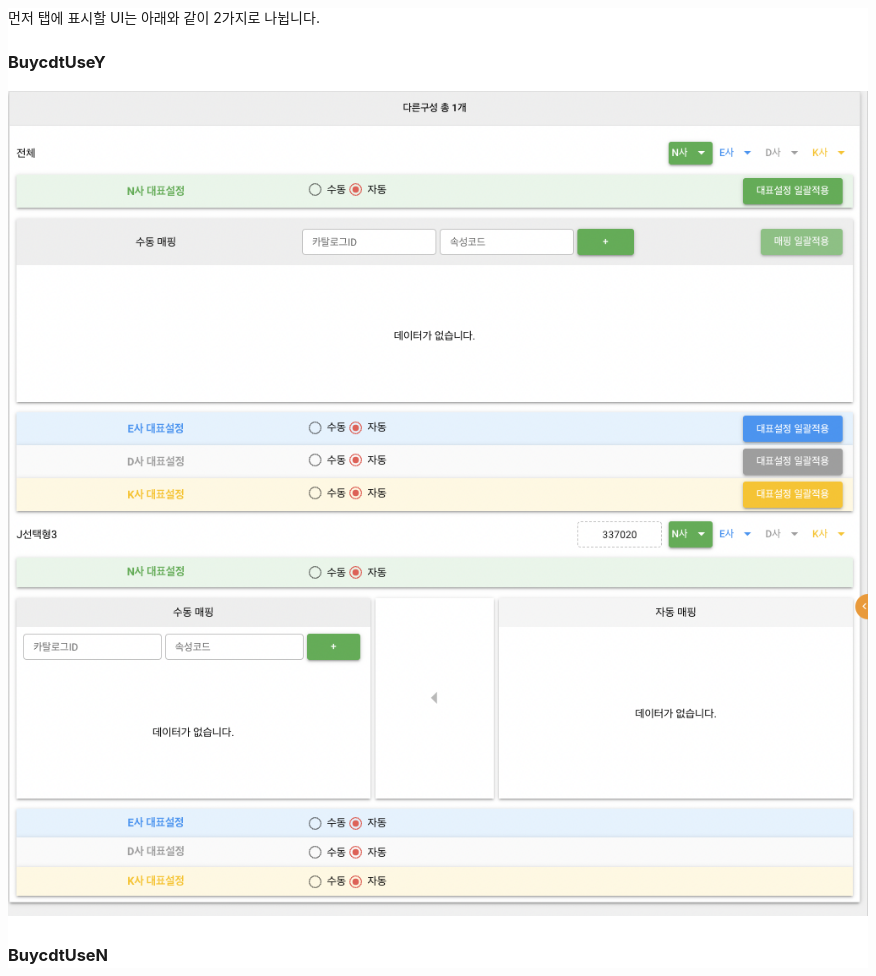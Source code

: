 먼저 탭에 표시할 UI는 아래와 같이 2가지로 나뉩니다.

### BuycdtUseY

![buycdtUseY](./images/buycdtUseY.png)

### BuycdtUseN

